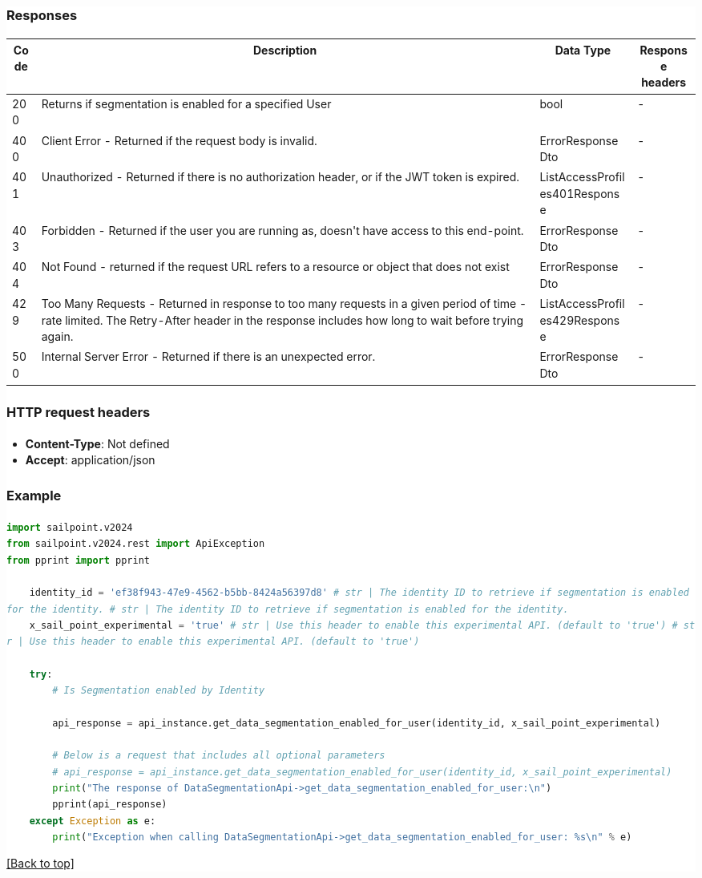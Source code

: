 ### Responses
Code | Description  | Data Type | Response headers |
------------- | ------------- | ------------- |------------------|
200 | Returns if segmentation is enabled for a specified User | bool |  -  |
400 | Client Error - Returned if the request body is invalid. | ErrorResponseDto |  -  |
401 | Unauthorized - Returned if there is no authorization header, or if the JWT token is expired. | ListAccessProfiles401Response |  -  |
403 | Forbidden - Returned if the user you are running as, doesn&#39;t have access to this end-point. | ErrorResponseDto |  -  |
404 | Not Found - returned if the request URL refers to a resource or object that does not exist | ErrorResponseDto |  -  |
429 | Too Many Requests - Returned in response to too many requests in a given period of time - rate limited. The Retry-After header in the response includes how long to wait before trying again. | ListAccessProfiles429Response |  -  |
500 | Internal Server Error - Returned if there is an unexpected error. | ErrorResponseDto |  -  |

### HTTP request headers
 - **Content-Type**: Not defined
 - **Accept**: application/json

### Example

```python
import sailpoint.v2024
from sailpoint.v2024.rest import ApiException
from pprint import pprint

    identity_id = 'ef38f943-47e9-4562-b5bb-8424a56397d8' # str | The identity ID to retrieve if segmentation is enabled for the identity. # str | The identity ID to retrieve if segmentation is enabled for the identity.
    x_sail_point_experimental = 'true' # str | Use this header to enable this experimental API. (default to 'true') # str | Use this header to enable this experimental API. (default to 'true')

    try:
        # Is Segmentation enabled by Identity
        
        api_response = api_instance.get_data_segmentation_enabled_for_user(identity_id, x_sail_point_experimental)
        
        # Below is a request that includes all optional parameters
        # api_response = api_instance.get_data_segmentation_enabled_for_user(identity_id, x_sail_point_experimental)
        print("The response of DataSegmentationApi->get_data_segmentation_enabled_for_user:\n")
        pprint(api_response)
    except Exception as e:
        print("Exception when calling DataSegmentationApi->get_data_segmentation_enabled_for_user: %s\n" % e)
```



[[Back to top]](#) 
